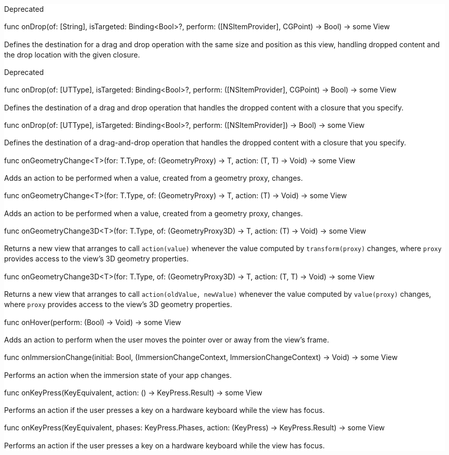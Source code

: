 Deprecated

func onDrop(of: [String], isTargeted: Binding&lt;Bool>?, perform: ([NSItemProvider], CGPoint) -> Bool) -> some View

Defines the destination for a drag and drop operation with the same size and position as this view, handling dropped content and the drop location with the given closure.

Deprecated

func onDrop(of: [UTType], isTargeted: Binding&lt;Bool>?, perform: ([NSItemProvider], CGPoint) -> Bool) -> some View

Defines the destination of a drag and drop operation that handles the dropped content with a closure that you specify.

func onDrop(of: [UTType], isTargeted: Binding&lt;Bool>?, perform: ([NSItemProvider]) -> Bool) -> some View

Defines the destination of a drag-and-drop operation that handles the dropped content with a closure that you specify.

func onGeometryChange&lt;T>(for: T.Type, of: (GeometryProxy) -> T, action: (T, T) -> Void) -> some View

Adds an action to be performed when a value, created from a geometry proxy, changes.

func onGeometryChange&lt;T>(for: T.Type, of: (GeometryProxy) -> T, action: (T) -> Void) -> some View

Adds an action to be performed when a value, created from a geometry proxy, changes.

func onGeometryChange3D&lt;T>(for: T.Type, of: (GeometryProxy3D) -> T, action: (T) -> Void) -> some View

Returns a new view that arranges to call `action(value)` whenever the value computed by `transform(proxy)` changes, where `proxy` provides access to the view’s 3D geometry properties.

func onGeometryChange3D&lt;T>(for: T.Type, of: (GeometryProxy3D) -> T, action: (T, T) -> Void) -> some View

Returns a new view that arranges to call `action(oldValue, newValue)` whenever the value computed by `value(proxy)` changes, where `proxy` provides access to the view’s 3D geometry properties.

func onHover(perform: (Bool) -> Void) -> some View

Adds an action to perform when the user moves the pointer over or away from the view’s frame.

func onImmersionChange(initial: Bool, (ImmersionChangeContext, ImmersionChangeContext) -> Void) -> some View

Performs an action when the immersion state of your app changes.

func onKeyPress(KeyEquivalent, action: () -> KeyPress.Result) -> some View

Performs an action if the user presses a key on a hardware keyboard while the view has focus.

func onKeyPress(KeyEquivalent, phases: KeyPress.Phases, action: (KeyPress) -> KeyPress.Result) -> some View

Performs an action if the user presses a key on a hardware keyboard while the view has focus.

